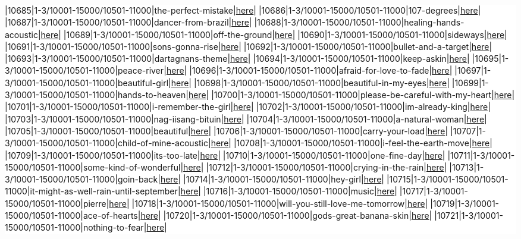 |10685|1-3/10001-15000/10501-11000|the-perfect-mistake|[here](https://cdn.jsdelivr.net/gh/guitarchord/cp1-3/10001-15000/10501-11000/the-perfect-mistake.webp)|
|10686|1-3/10001-15000/10501-11000|107-degrees|[here](https://cdn.jsdelivr.net/gh/guitarchord/cp1-3/10001-15000/10501-11000/107-degrees.webp)|
|10687|1-3/10001-15000/10501-11000|dancer-from-brazil|[here](https://cdn.jsdelivr.net/gh/guitarchord/cp1-3/10001-15000/10501-11000/dancer-from-brazil.webp)|
|10688|1-3/10001-15000/10501-11000|healing-hands-acoustic|[here](https://cdn.jsdelivr.net/gh/guitarchord/cp1-3/10001-15000/10501-11000/healing-hands-acoustic.webp)|
|10689|1-3/10001-15000/10501-11000|off-the-ground|[here](https://cdn.jsdelivr.net/gh/guitarchord/cp1-3/10001-15000/10501-11000/off-the-ground.webp)|
|10690|1-3/10001-15000/10501-11000|sideways|[here](https://cdn.jsdelivr.net/gh/guitarchord/cp1-3/10001-15000/10501-11000/sideways.webp)|
|10691|1-3/10001-15000/10501-11000|sons-gonna-rise|[here](https://cdn.jsdelivr.net/gh/guitarchord/cp1-3/10001-15000/10501-11000/sons-gonna-rise.webp)|
|10692|1-3/10001-15000/10501-11000|bullet-and-a-target|[here](https://cdn.jsdelivr.net/gh/guitarchord/cp1-3/10001-15000/10501-11000/bullet-and-a-target.webp)|
|10693|1-3/10001-15000/10501-11000|dartagnans-theme|[here](https://cdn.jsdelivr.net/gh/guitarchord/cp1-3/10001-15000/10501-11000/dartagnans-theme.webp)|
|10694|1-3/10001-15000/10501-11000|keep-askin|[here](https://cdn.jsdelivr.net/gh/guitarchord/cp1-3/10001-15000/10501-11000/keep-askin.webp)|
|10695|1-3/10001-15000/10501-11000|peace-river|[here](https://cdn.jsdelivr.net/gh/guitarchord/cp1-3/10001-15000/10501-11000/peace-river.webp)|
|10696|1-3/10001-15000/10501-11000|afraid-for-love-to-fade|[here](https://cdn.jsdelivr.net/gh/guitarchord/cp1-3/10001-15000/10501-11000/afraid-for-love-to-fade.webp)|
|10697|1-3/10001-15000/10501-11000|beautiful-girl|[here](https://cdn.jsdelivr.net/gh/guitarchord/cp1-3/10001-15000/10501-11000/beautiful-girl.webp)|
|10698|1-3/10001-15000/10501-11000|beautiful-in-my-eyes|[here](https://cdn.jsdelivr.net/gh/guitarchord/cp1-3/10001-15000/10501-11000/beautiful-in-my-eyes.webp)|
|10699|1-3/10001-15000/10501-11000|hands-to-heaven|[here](https://cdn.jsdelivr.net/gh/guitarchord/cp1-3/10001-15000/10501-11000/hands-to-heaven.webp)|
|10700|1-3/10001-15000/10501-11000|please-be-careful-with-my-heart|[here](https://cdn.jsdelivr.net/gh/guitarchord/cp1-3/10001-15000/10501-11000/please-be-careful-with-my-heart.webp)|
|10701|1-3/10001-15000/10501-11000|i-remember-the-girl|[here](https://cdn.jsdelivr.net/gh/guitarchord/cp1-3/10001-15000/10501-11000/i-remember-the-girl.webp)|
|10702|1-3/10001-15000/10501-11000|im-already-king|[here](https://cdn.jsdelivr.net/gh/guitarchord/cp1-3/10001-15000/10501-11000/im-already-king.webp)|
|10703|1-3/10001-15000/10501-11000|nag-iisang-bituin|[here](https://cdn.jsdelivr.net/gh/guitarchord/cp1-3/10001-15000/10501-11000/nag-iisang-bituin.webp)|
|10704|1-3/10001-15000/10501-11000|a-natural-woman|[here](https://cdn.jsdelivr.net/gh/guitarchord/cp1-3/10001-15000/10501-11000/a-natural-woman.webp)|
|10705|1-3/10001-15000/10501-11000|beautiful|[here](https://cdn.jsdelivr.net/gh/guitarchord/cp1-3/10001-15000/10501-11000/beautiful.webp)|
|10706|1-3/10001-15000/10501-11000|carry-your-load|[here](https://cdn.jsdelivr.net/gh/guitarchord/cp1-3/10001-15000/10501-11000/carry-your-load.webp)|
|10707|1-3/10001-15000/10501-11000|child-of-mine-acoustic|[here](https://cdn.jsdelivr.net/gh/guitarchord/cp1-3/10001-15000/10501-11000/child-of-mine-acoustic.webp)|
|10708|1-3/10001-15000/10501-11000|i-feel-the-earth-move|[here](https://cdn.jsdelivr.net/gh/guitarchord/cp1-3/10001-15000/10501-11000/i-feel-the-earth-move.webp)|
|10709|1-3/10001-15000/10501-11000|its-too-late|[here](https://cdn.jsdelivr.net/gh/guitarchord/cp1-3/10001-15000/10501-11000/its-too-late.webp)|
|10710|1-3/10001-15000/10501-11000|one-fine-day|[here](https://cdn.jsdelivr.net/gh/guitarchord/cp1-3/10001-15000/10501-11000/one-fine-day.webp)|
|10711|1-3/10001-15000/10501-11000|some-kind-of-wonderful|[here](https://cdn.jsdelivr.net/gh/guitarchord/cp1-3/10001-15000/10501-11000/some-kind-of-wonderful.webp)|
|10712|1-3/10001-15000/10501-11000|crying-in-the-rain|[here](https://cdn.jsdelivr.net/gh/guitarchord/cp1-3/10001-15000/10501-11000/crying-in-the-rain.webp)|
|10713|1-3/10001-15000/10501-11000|goin-back|[here](https://cdn.jsdelivr.net/gh/guitarchord/cp1-3/10001-15000/10501-11000/goin-back.webp)|
|10714|1-3/10001-15000/10501-11000|hey-girl|[here](https://cdn.jsdelivr.net/gh/guitarchord/cp1-3/10001-15000/10501-11000/hey-girl.webp)|
|10715|1-3/10001-15000/10501-11000|it-might-as-well-rain-until-september|[here](https://cdn.jsdelivr.net/gh/guitarchord/cp1-3/10001-15000/10501-11000/it-might-as-well-rain-until-september.webp)|
|10716|1-3/10001-15000/10501-11000|music|[here](https://cdn.jsdelivr.net/gh/guitarchord/cp1-3/10001-15000/10501-11000/music.webp)|
|10717|1-3/10001-15000/10501-11000|pierre|[here](https://cdn.jsdelivr.net/gh/guitarchord/cp1-3/10001-15000/10501-11000/pierre.webp)|
|10718|1-3/10001-15000/10501-11000|will-you-still-love-me-tomorrow|[here](https://cdn.jsdelivr.net/gh/guitarchord/cp1-3/10001-15000/10501-11000/will-you-still-love-me-tomorrow.webp)|
|10719|1-3/10001-15000/10501-11000|ace-of-hearts|[here](https://cdn.jsdelivr.net/gh/guitarchord/cp1-3/10001-15000/10501-11000/ace-of-hearts.webp)|
|10720|1-3/10001-15000/10501-11000|gods-great-banana-skin|[here](https://cdn.jsdelivr.net/gh/guitarchord/cp1-3/10001-15000/10501-11000/gods-great-banana-skin.webp)|
|10721|1-3/10001-15000/10501-11000|nothing-to-fear|[here](https://cdn.jsdelivr.net/gh/guitarchord/cp1-3/10001-15000/10501-11000/nothing-to-fear.webp)|